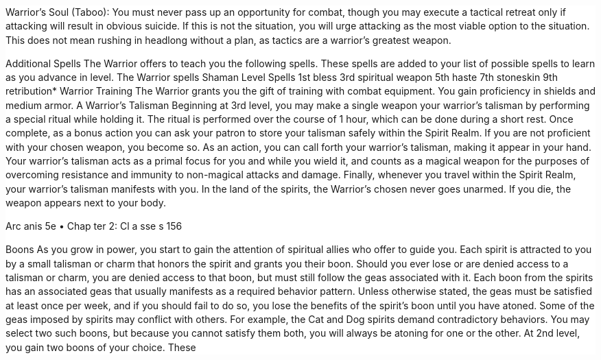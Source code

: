  

Warrior’s Soul (Taboo): You must never pass up an 
opportunity for combat, though you may execute a tactical 
retreat only if attacking will result in obvious suicide. If 
this is not the situation, you will urge attacking as the most 
viable option to the situation. This does not mean rushing 
in headlong without a plan, as tactics are a warrior’s greatest 
weapon. 

Additional Spells
The Warrior offers to teach you the following spells. These 
spells are added to your list of possible spells to learn as you 
advance in level.
The Warrior spells 
Shaman Level Spells
1st bless
3rd spiritual weapon
5th haste
7th stoneskin 
9th retribution*
Warrior Training 
The Warrior grants you the gift of training with combat 
equipment. You gain proficiency in shields and medium 
armor.
A Warrior’s Talisman 
Beginning at 3rd level, you may make a single weapon 
your warrior’s talisman by performing a special ritual 
while holding it. The ritual is performed over the course 
of 1 hour, which can be done during a short rest. Once 
complete, as a bonus action you can ask your patron to store 
your talisman safely within the Spirit Realm. If you are not 
proficient with your chosen weapon, you become so.
As an action, you can call forth your warrior’s talisman, 
making it appear in your hand. Your warrior’s talisman 
acts as a primal focus for you and while you wield it, and 
counts as a magical weapon for the purposes of overcoming 
resistance and immunity to non-magical attacks and 
damage. 
Finally, whenever you travel within the Spirit Realm, 
your warrior’s talisman manifests with you. In the land of 
the spirits, the Warrior’s chosen never goes unarmed. If you 
die, the weapon appears next to your body.


Arc anis 5e • Chap ter 2: Cl a sse s 156

Boons 
As you grow in power, you start to gain the attention 
of spiritual allies who offer to guide you. Each spirit is 
attracted to you by a small talisman or charm that honors 
the spirit and grants you their boon. Should you ever lose 
or are denied access to a talisman or charm, you are denied 
access to that boon, but must still follow the geas associated 
with it. 
Each boon from the spirits has an associated geas that 
usually manifests as a required behavior pattern. Unless 
otherwise stated, the geas must be satisfied at least once per 
week, and if you should fail to do so, you lose the benefits 
of the spirit’s boon until you have atoned. 
Some of the geas imposed by spirits may conflict with 
others. For example, the Cat and Dog spirits demand 
contradictory behaviors. You may select two such boons, 
but because you cannot satisfy them both, you will always 
be atoning for one or the other.
At 2nd level, you gain two boons of your choice. These 